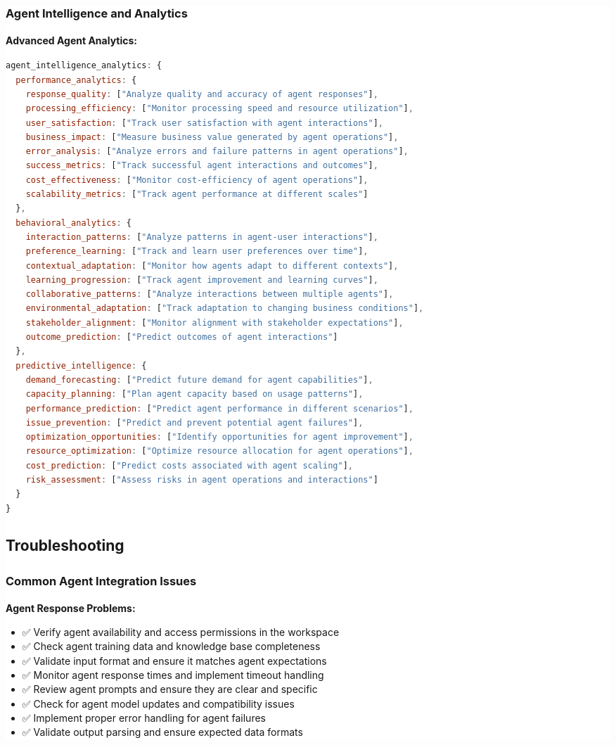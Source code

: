 ### Agent Intelligence and Analytics

**Advanced Agent Analytics:**
```javascript
agent_intelligence_analytics: {
  performance_analytics: {
    response_quality: ["Analyze quality and accuracy of agent responses"],
    processing_efficiency: ["Monitor processing speed and resource utilization"],
    user_satisfaction: ["Track user satisfaction with agent interactions"],
    business_impact: ["Measure business value generated by agent operations"],
    error_analysis: ["Analyze errors and failure patterns in agent operations"],
    success_metrics: ["Track successful agent interactions and outcomes"],
    cost_effectiveness: ["Monitor cost-efficiency of agent operations"],
    scalability_metrics: ["Track agent performance at different scales"]
  },
  behavioral_analytics: {
    interaction_patterns: ["Analyze patterns in agent-user interactions"],
    preference_learning: ["Track and learn user preferences over time"],
    contextual_adaptation: ["Monitor how agents adapt to different contexts"],
    learning_progression: ["Track agent improvement and learning curves"],
    collaborative_patterns: ["Analyze interactions between multiple agents"],
    environmental_adaptation: ["Track adaptation to changing business conditions"],
    stakeholder_alignment: ["Monitor alignment with stakeholder expectations"],
    outcome_prediction: ["Predict outcomes of agent interactions"]
  },
  predictive_intelligence: {
    demand_forecasting: ["Predict future demand for agent capabilities"],
    capacity_planning: ["Plan agent capacity based on usage patterns"],
    performance_prediction: ["Predict agent performance in different scenarios"],
    issue_prevention: ["Predict and prevent potential agent failures"],
    optimization_opportunities: ["Identify opportunities for agent improvement"],
    resource_optimization: ["Optimize resource allocation for agent operations"],
    cost_prediction: ["Predict costs associated with agent scaling"],
    risk_assessment: ["Assess risks in agent operations and interactions"]
  }
}
```

## Troubleshooting

### Common Agent Integration Issues

**Agent Response Problems:**
- ✅ Verify agent availability and access permissions in the workspace
- ✅ Check agent training data and knowledge base completeness
- ✅ Validate input format and ensure it matches agent expectations
- ✅ Monitor agent response times and implement timeout handling
- ✅ Review agent prompts and ensure they are clear and specific
- ✅ Check for agent model updates and compatibility issues
- ✅ Implement proper error handling for agent failures
- ✅ Validate output parsing and ensure expected data formats
